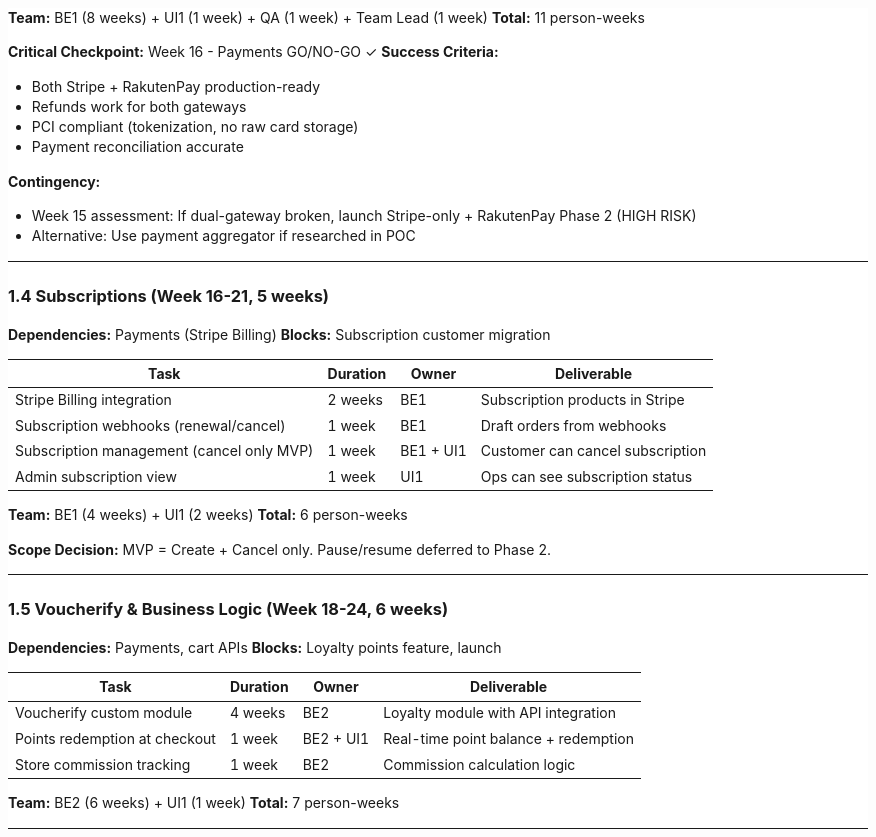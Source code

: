 **Team:** BE1 (8 weeks) + UI1 (1 week) + QA (1 week) + Team Lead (1 week)
**Total:** 11 person-weeks

**Critical Checkpoint:** Week 16 - Payments GO/NO-GO ✓
**Success Criteria:**
- Both Stripe + RakutenPay production-ready
- Refunds work for both gateways
- PCI compliant (tokenization, no raw card storage)
- Payment reconciliation accurate

**Contingency:**
- Week 15 assessment: If dual-gateway broken, launch Stripe-only + RakutenPay Phase 2 (HIGH RISK)
- Alternative: Use payment aggregator if researched in POC

---

### 1.4 Subscriptions (Week 16-21, 5 weeks)

**Dependencies:** Payments (Stripe Billing)
**Blocks:** Subscription customer migration

| Task | Duration | Owner | Deliverable |
|------|----------|-------|-------------|
| Stripe Billing integration | 2 weeks | BE1 | Subscription products in Stripe |
| Subscription webhooks (renewal/cancel) | 1 week | BE1 | Draft orders from webhooks |
| Subscription management (cancel only MVP) | 1 week | BE1 + UI1 | Customer can cancel subscription |
| Admin subscription view | 1 week | UI1 | Ops can see subscription status |

**Team:** BE1 (4 weeks) + UI1 (2 weeks)
**Total:** 6 person-weeks

**Scope Decision:** MVP = Create + Cancel only. Pause/resume deferred to Phase 2.

---

### 1.5 Voucherify & Business Logic (Week 18-24, 6 weeks)

**Dependencies:** Payments, cart APIs
**Blocks:** Loyalty points feature, launch

| Task | Duration | Owner | Deliverable |
|------|----------|-------|-------------|
| Voucherify custom module | 4 weeks | BE2 | Loyalty module with API integration |
| Points redemption at checkout | 1 week | BE2 + UI1 | Real-time point balance + redemption |
| Store commission tracking | 1 week | BE2 | Commission calculation logic |

**Team:** BE2 (6 weeks) + UI1 (1 week)
**Total:** 7 person-weeks

---

